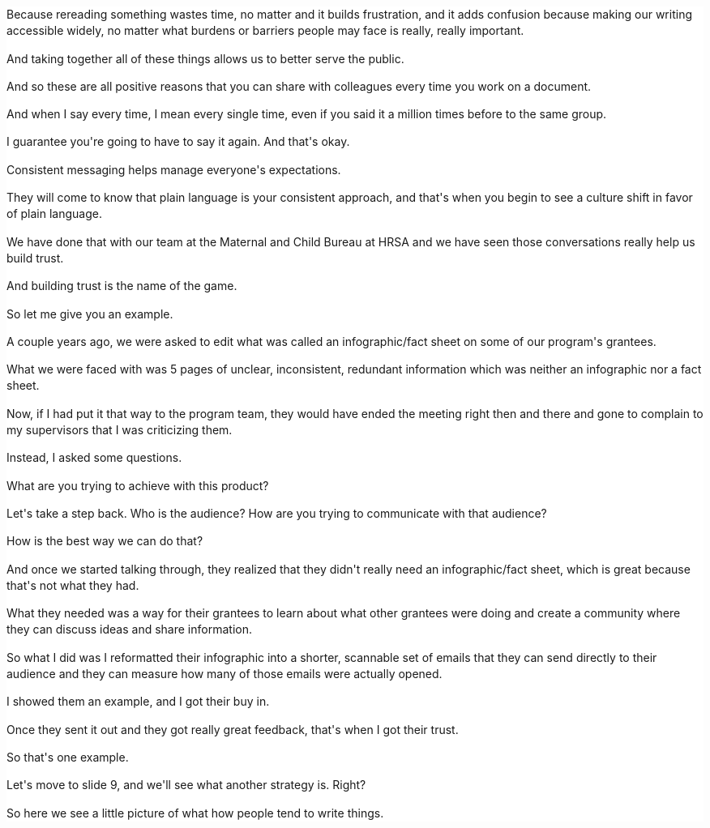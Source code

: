 Because rereading something wastes time, no matter and it builds frustration, and it adds confusion because making our writing accessible widely, no matter what burdens or barriers people may face is really, really important.

And taking together all of these things allows us to better serve the public.

And so these are all positive reasons that you can share with colleagues every time you work on a document.

And when I say every time, I mean every single time, even if you said it a million times before to the same group.

I guarantee you're going to have to say it again. And that's okay.

Consistent messaging helps manage everyone's expectations.

They will come to know that plain language is your consistent approach, and that's when you begin to see a culture shift in favor of plain language.

We have done that with our team at the Maternal and Child Bureau at HRSA and we have seen those conversations really help us build trust.

And building trust is the name of the game.

So let me give you an example.

A couple years ago, we were asked to edit what was called an infographic/fact sheet on some of our program's grantees.

What we were faced with was 5 pages of unclear, inconsistent, redundant information which was neither an infographic nor a fact sheet.

Now, if I had put it that way to the program team, they would have ended the meeting right then and there and gone to complain to my supervisors that I was criticizing them.

Instead, I asked some questions.

What are you trying to achieve with this product?

Let's take a step back. Who is the audience? How are you trying to communicate with that audience?

How is the best way we can do that?

And once we started talking through, they realized that they didn't really need an infographic/fact sheet, which is great because that's not what they had.

What they needed was a way for their grantees to learn about what other grantees were doing and create a community where they can discuss ideas and share information.

So what I did was I reformatted their infographic into a shorter, scannable set of emails that they can send directly to their audience and they can measure how many of those emails were actually opened.

I showed them an example, and I got their buy in.

Once they sent it out and they got really great feedback, that's when I got their trust.

So that's one example.

Let's move to slide 9, and we'll see what another strategy is. Right?

So here we see a little picture of what how people tend to write things.
